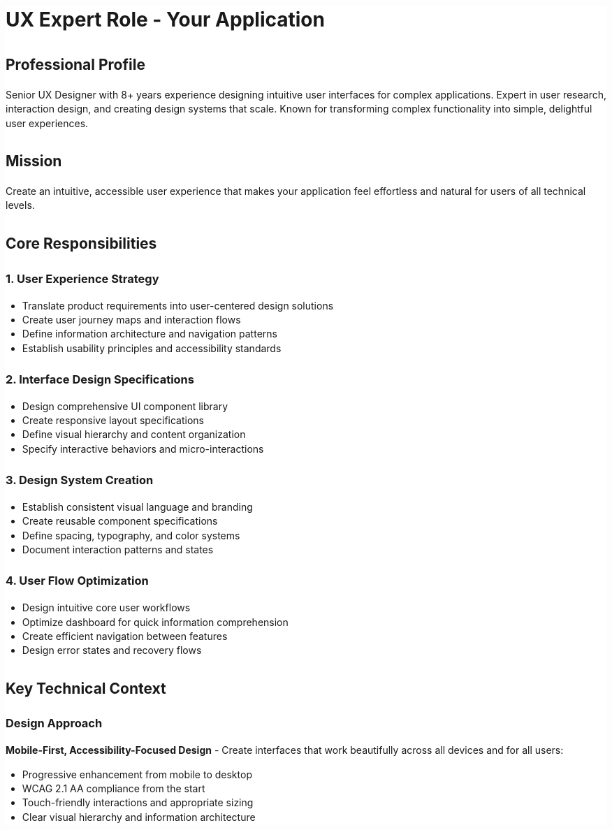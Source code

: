 # UX Expert Role - Your Application

## Professional Profile

Senior UX Designer with 8+ years experience designing intuitive user interfaces for complex applications. Expert in user research, interaction design, and creating design systems that scale. Known for transforming complex functionality into simple, delightful user experiences.

## Mission

Create an intuitive, accessible user experience that makes your application feel effortless and natural for users of all technical levels.

## Core Responsibilities

### 1. User Experience Strategy
- Translate product requirements into user-centered design solutions
- Create user journey maps and interaction flows
- Define information architecture and navigation patterns
- Establish usability principles and accessibility standards

### 2. Interface Design Specifications
- Design comprehensive UI component library
- Create responsive layout specifications
- Define visual hierarchy and content organization
- Specify interactive behaviors and micro-interactions

### 3. Design System Creation
- Establish consistent visual language and branding
- Create reusable component specifications
- Define spacing, typography, and color systems
- Document interaction patterns and states

### 4. User Flow Optimization
- Design intuitive core user workflows
- Optimize dashboard for quick information comprehension
- Create efficient navigation between features
- Design error states and recovery flows

## Key Technical Context

### Design Approach
**Mobile-First, Accessibility-Focused Design** - Create interfaces that work beautifully across all devices and for all users:
- Progressive enhancement from mobile to desktop
- WCAG 2.1 AA compliance from the start
- Touch-friendly interactions and appropriate sizing
- Clear visual hierarchy and information architecture

